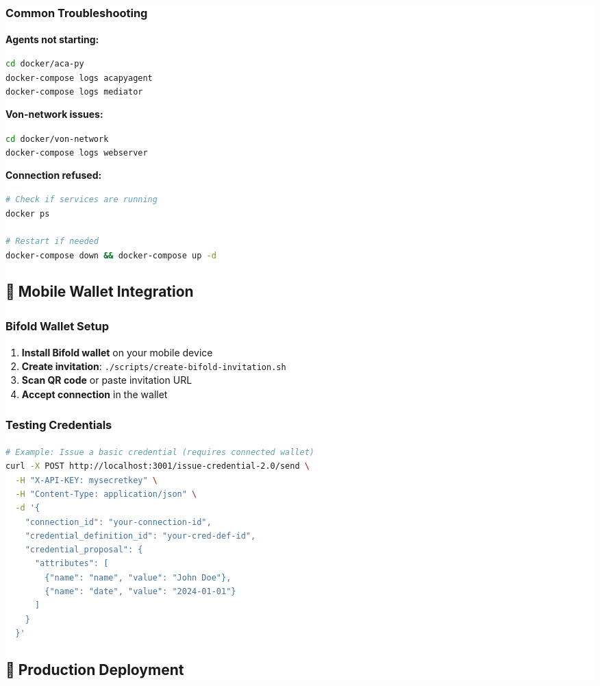 ### Common Troubleshooting

**Agents not starting:**
```bash
cd docker/aca-py
docker-compose logs acapyagent
docker-compose logs mediator
```

**Von-network issues:**
```bash
cd docker/von-network
docker-compose logs webserver
```

**Connection refused:**
```bash
# Check if services are running
docker ps

# Restart if needed
docker-compose down && docker-compose up -d
```

## 📱 Mobile Wallet Integration

### Bifold Wallet Setup

1. **Install Bifold wallet** on your mobile device
2. **Create invitation**: `./scripts/create-bifold-invitation.sh`
3. **Scan QR code** or paste invitation URL
4. **Accept connection** in the wallet

### Testing Credentials

```bash
# Example: Issue a basic credential (requires connected wallet)
curl -X POST http://localhost:3001/issue-credential-2.0/send \
  -H "X-API-KEY: mysecretkey" \
  -H "Content-Type: application/json" \
  -d '{
    "connection_id": "your-connection-id",
    "credential_definition_id": "your-cred-def-id",
    "credential_proposal": {
      "attributes": [
        {"name": "name", "value": "John Doe"},
        {"name": "date", "value": "2024-01-01"}
      ]
    }
  }'
```

## 🚀 Production Deployment
